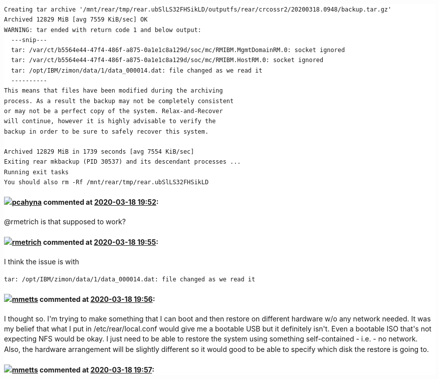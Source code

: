     Creating tar archive '/mnt/rear/tmp/rear.ubSlLS32FHSikLD/outputfs/rear/crcossr2/20200318.0948/backup.tar.gz'
    Archived 12829 MiB [avg 7559 KiB/sec] OK
    WARNING: tar ended with return code 1 and below output:
      ---snip---
      tar: /var/ct/b5564e44-47f4-486f-a875-0a1e1c8a129d/soc/mc/RMIBM.MgmtDomainRM.0: socket ignored
      tar: /var/ct/b5564e44-47f4-486f-a875-0a1e1c8a129d/soc/mc/RMIBM.HostRM.0: socket ignored
      tar: /opt/IBM/zimon/data/1/data_000014.dat: file changed as we read it
      ----------
    This means that files have been modified during the archiving
    process. As a result the backup may not be completely consistent
    or may not be a perfect copy of the system. Relax-and-Recover
    will continue, however it is highly advisable to verify the
    backup in order to be sure to safely recover this system.

    Archived 12829 MiB in 1739 seconds [avg 7554 KiB/sec]
    Exiting rear mkbackup (PID 30537) and its descendant processes ...
    Running exit tasks
    You should also rm -Rf /mnt/rear/tmp/rear.ubSlLS32FHSikLD

#### <img src="https://avatars.githubusercontent.com/u/26300485?u=9105d243bc9f7ade463a3e52e8dd13fa67837158&v=4" width="50">[pcahyna](https://github.com/pcahyna) commented at [2020-03-18 19:52](https://github.com/rear/rear/issues/2344#issuecomment-600827734):

@rmetrich is that supposed to work?

#### <img src="https://avatars.githubusercontent.com/u/1163635?u=36b5e32e1dd55f1ce77cad431a5683fce40a7934&v=4" width="50">[rmetrich](https://github.com/rmetrich) commented at [2020-03-18 19:55](https://github.com/rear/rear/issues/2344#issuecomment-600829213):

I think the issue is with

    tar: /opt/IBM/zimon/data/1/data_000014.dat: file changed as we read it

#### <img src="https://avatars.githubusercontent.com/u/13579981?v=4" width="50">[mmetts](https://github.com/mmetts) commented at [2020-03-18 19:56](https://github.com/rear/rear/issues/2344#issuecomment-600829601):

I thought so. I'm trying to make something that I can boot and then
restore on different hardware w/o any network needed. It was my belief
that what I put in /etc/rear/local.conf would give me a bootable USB but
it definitely isn't. Even a bootable ISO that's not expecting NFS would
be okay. I just need to be able to restore the system using something
self-contained - i.e. - no network. Also, the hardware arrangement will
be slightly different so it would good to be able to specify which disk
the restore is going to.

#### <img src="https://avatars.githubusercontent.com/u/13579981?v=4" width="50">[mmetts](https://github.com/mmetts) commented at [2020-03-18 19:57](https://github.com/rear/rear/issues/2344#issuecomment-600830089):
